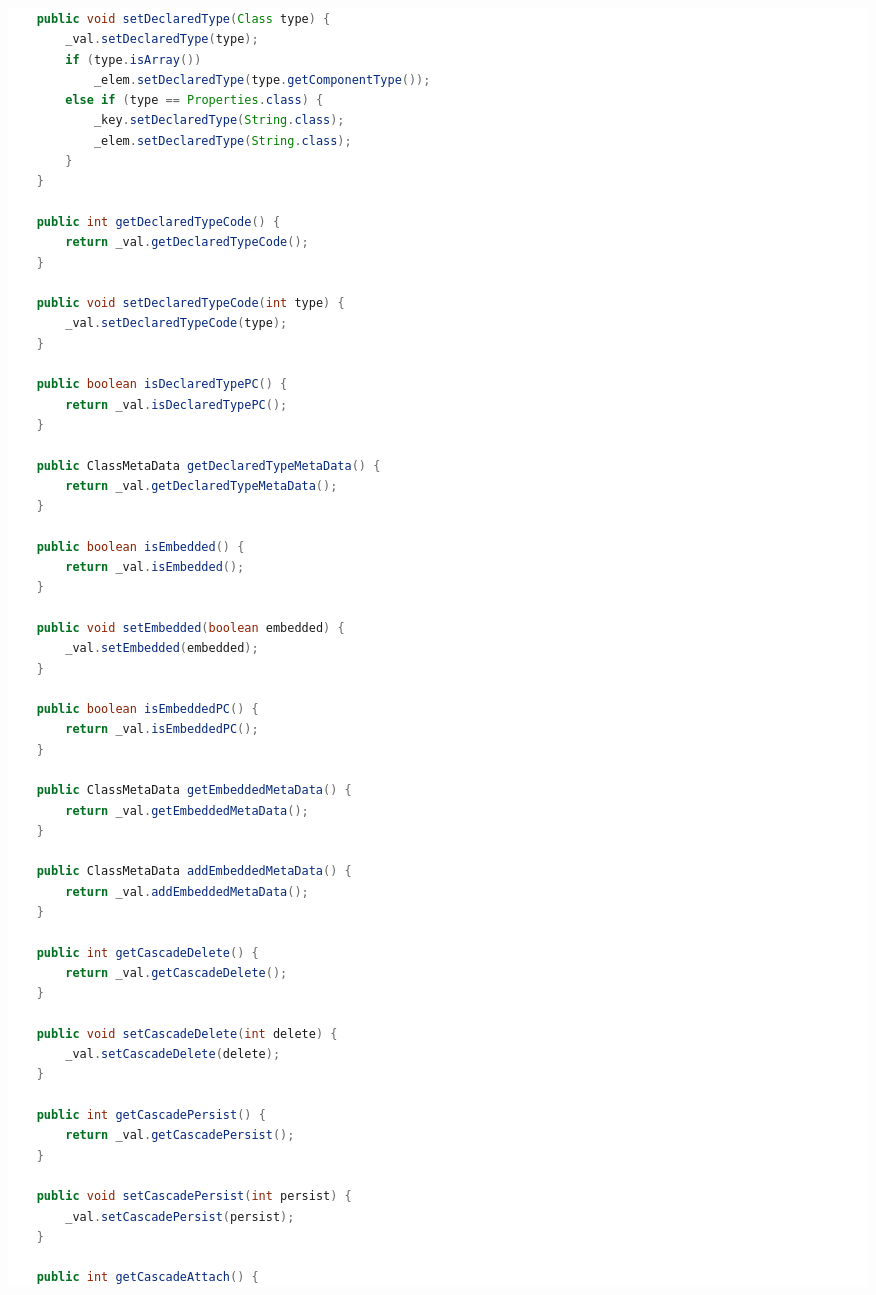 ```java
    public void setDeclaredType(Class type) {
        _val.setDeclaredType(type);
        if (type.isArray())
            _elem.setDeclaredType(type.getComponentType());
        else if (type == Properties.class) {
            _key.setDeclaredType(String.class);
            _elem.setDeclaredType(String.class);
        }
    }

    public int getDeclaredTypeCode() {
        return _val.getDeclaredTypeCode();
    }

    public void setDeclaredTypeCode(int type) {
        _val.setDeclaredTypeCode(type);
    }

    public boolean isDeclaredTypePC() {
        return _val.isDeclaredTypePC();
    }

    public ClassMetaData getDeclaredTypeMetaData() {
        return _val.getDeclaredTypeMetaData();
    }

    public boolean isEmbedded() {
        return _val.isEmbedded();
    }

    public void setEmbedded(boolean embedded) {
        _val.setEmbedded(embedded);
    }

    public boolean isEmbeddedPC() {
        return _val.isEmbeddedPC();
    }

    public ClassMetaData getEmbeddedMetaData() {
        return _val.getEmbeddedMetaData();
    }

    public ClassMetaData addEmbeddedMetaData() {
        return _val.addEmbeddedMetaData();
    }

    public int getCascadeDelete() {
        return _val.getCascadeDelete();
    }

    public void setCascadeDelete(int delete) {
        _val.setCascadeDelete(delete);
    }

    public int getCascadePersist() {
        return _val.getCascadePersist();
    }

    public void setCascadePersist(int persist) {
        _val.setCascadePersist(persist);
    }

    public int getCascadeAttach() {
```